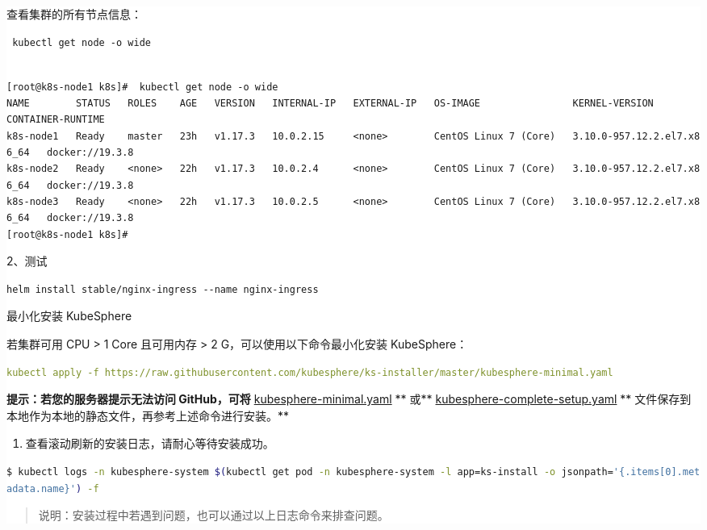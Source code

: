 查看集群的所有节点信息：

```
 kubectl get node -o wide
```

```shell

[root@k8s-node1 k8s]#  kubectl get node -o wide
NAME        STATUS   ROLES    AGE   VERSION   INTERNAL-IP   EXTERNAL-IP   OS-IMAGE                KERNEL-VERSION               CONTAINER-RUNTIME
k8s-node1   Ready    master   23h   v1.17.3   10.0.2.15     <none>        CentOS Linux 7 (Core)   3.10.0-957.12.2.el7.x86_64   docker://19.3.8
k8s-node2   Ready    <none>   22h   v1.17.3   10.0.2.4      <none>        CentOS Linux 7 (Core)   3.10.0-957.12.2.el7.x86_64   docker://19.3.8
k8s-node3   Ready    <none>   22h   v1.17.3   10.0.2.5      <none>        CentOS Linux 7 (Core)   3.10.0-957.12.2.el7.x86_64   docker://19.3.8
[root@k8s-node1 k8s]# 
```

2、测试

```
helm install stable/nginx-ingress --name nginx-ingress
```

最小化安装 KubeSphere

若集群可用 CPU > 1 Core 且可用内存 > 2 G，可以使用以下命令最小化安装 KubeSphere：

```yaml
kubectl apply -f https://raw.githubusercontent.com/kubesphere/ks-installer/master/kubesphere-minimal.yaml
```

**提示：若您的服务器提示无法访问
GitHub，可将** [kubesphere-minimal.yaml](https://github.com/kubesphere/ks-installer/blob/master/kubesphere-minimal.yaml) **
或** [kubesphere-complete-setup.yaml](https://github.com/kubesphere/ks-installer/blob/master/kubesphere-complete-setup.yaml) **
文件保存到本地作为本地的静态文件，再参考上述命令进行安装。**

1. 查看滚动刷新的安装日志，请耐心等待安装成功。

```bash
$ kubectl logs -n kubesphere-system $(kubectl get pod -n kubesphere-system -l app=ks-install -o jsonpath='{.items[0].metadata.name}') -f
```

> 说明：安装过程中若遇到问题，也可以通过以上日志命令来排查问题。